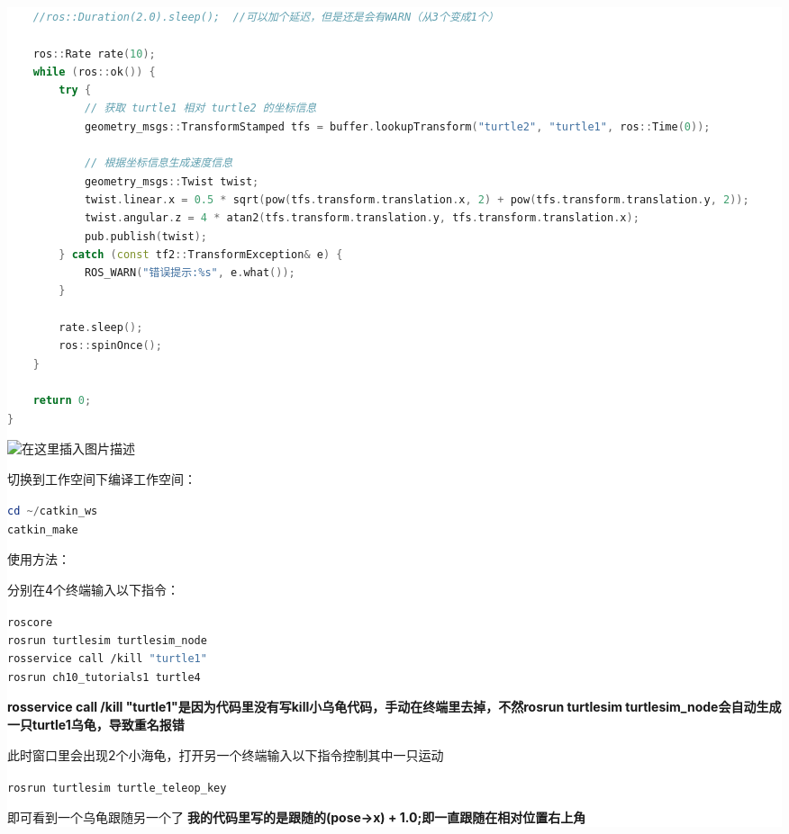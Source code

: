 ```cpp
    //ros::Duration(2.0).sleep();  //可以加个延迟，但是还是会有WARN（从3个变成1个）

    ros::Rate rate(10);
    while (ros::ok()) {
        try {
            // 获取 turtle1 相对 turtle2 的坐标信息
            geometry_msgs::TransformStamped tfs = buffer.lookupTransform("turtle2", "turtle1", ros::Time(0));

            // 根据坐标信息生成速度信息
            geometry_msgs::Twist twist;
            twist.linear.x = 0.5 * sqrt(pow(tfs.transform.translation.x, 2) + pow(tfs.transform.translation.y, 2));
            twist.angular.z = 4 * atan2(tfs.transform.translation.y, tfs.transform.translation.x);
            pub.publish(twist);
        } catch (const tf2::TransformException& e) {
            ROS_WARN("错误提示:%s", e.what());
        }

        rate.sleep();
        ros::spinOnce();
    }

    return 0;
}
```
![在这里插入图片描述](https://i-blog.csdnimg.cn/direct/0447e9ddc6e945c1be82cc9bf9acbfd6.png)


切换到工作空间下编译工作空间：
```powershell
cd ~/catkin_ws
catkin_make
```

使用方法：

分别在4个终端输入以下指令：

```bash
roscore
rosrun turtlesim turtlesim_node
rosservice call /kill "turtle1"
rosrun ch10_tutorials1 turtle4
```
**rosservice call /kill "turtle1"是因为代码里没有写kill小乌龟代码，手动在终端里去掉，不然rosrun turtlesim turtlesim_node会自动生成一只turtle1乌龟，导致重名报错**

此时窗口里会出现2个小海龟，打开另一个终端输入以下指令控制其中一只运动

```bash
rosrun turtlesim turtle_teleop_key
```
即可看到一个乌龟跟随另一个了
**我的代码里写的是跟随的(pose->x) + 1.0;即一直跟随在相对位置右上角**
